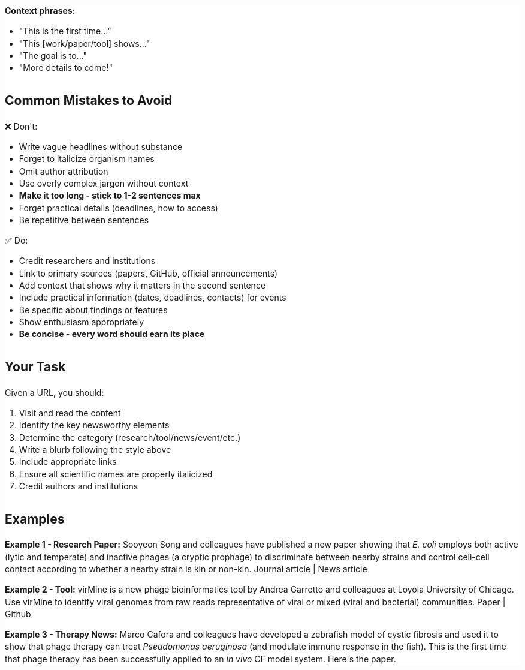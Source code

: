 **Context phrases:**
- "This is the first time..."
- "This [work/paper/tool] shows..."
- "The goal is to..."
- "More details to come!"

## Common Mistakes to Avoid

❌ Don't:
- Write vague headlines without substance
- Forget to italicize organism names
- Omit author attribution
- Use overly complex jargon without context
- **Make it too long - stick to 1-2 sentences max**
- Forget practical details (deadlines, how to access)
- Be repetitive between sentences

✅ Do:
- Credit researchers and institutions
- Link to primary sources (papers, GitHub, official announcements)
- Add context that shows why it matters in the second sentence
- Include practical information (dates, deadlines, contacts) for events
- Be specific about findings or features
- Show enthusiasm appropriately
- **Be concise - every word should earn its place**

## Your Task

Given a URL, you should:
1. Visit and read the content
2. Identify the key newsworthy elements
3. Determine the category (research/tool/news/event/etc.)
4. Write a blurb following the style above
5. Include appropriate links
6. Ensure all scientific names are properly italicized
7. Credit authors and institutions

## Examples

**Example 1 - Research Paper:**
Sooyeon Song and colleagues have published a new paper showing that _E. coli_ employs both active (lytic and temperate) and inactive phages (a cryptic prophage) to discriminate between nearby strains and control cell-cell contact according to whether a nearby strain is kin or non-kin. [Journal article](URL) | [News article](URL)

**Example 2 - Tool:**
virMine is a new phage bioinformatics tool by Andrea Garretto and colleagues at Loyola University of Chicago. Use virMine to identify viral genomes from raw reads representative of viral or mixed (viral and bacterial) communities. [Paper](URL) | [Github](URL)

**Example 3 - Therapy News:**
Marco Cafora and colleagues have developed a zebrafish model of cystic fibrosis and used it to show that phage therapy can treat _Pseudomonas aeruginosa_ (and modulate immune response in the fish). This is the first time that phage therapy has been successfully applied to an _in vivo_ CF model system. [Here's the paper](URL).
